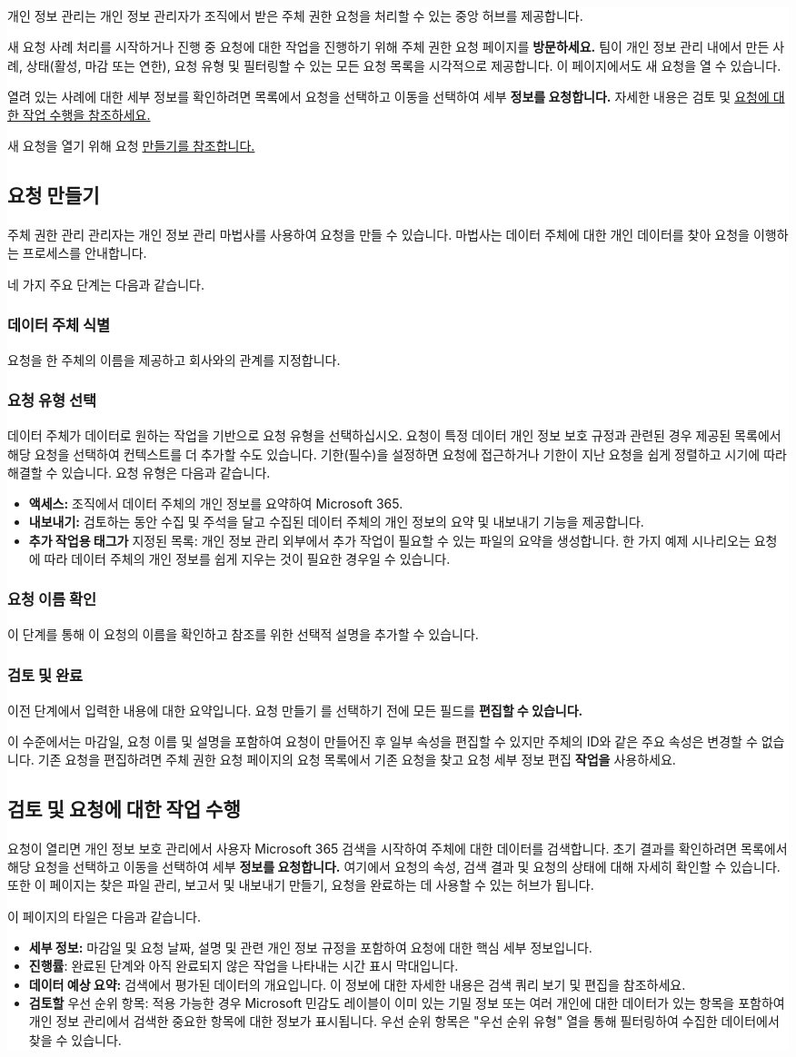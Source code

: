 개인 정보 관리는 개인 정보 관리자가 조직에서 받은 주체 권한 요청을 처리할 수 있는 중앙 허브를 제공합니다.

새 요청 사례 처리를 시작하거나 진행 중 요청에 대한 작업을 진행하기 위해 주체 권한 요청 페이지를 **방문하세요.** 팀이 개인 정보 관리 내에서 만든 사례, 상태(활성, 마감 또는 연한), 요청 유형 및 필터링할 수 있는 모든 요청 목록을 시각적으로 제공합니다. 이 페이지에서도 새 요청을 열 수 있습니다.

열려 있는 사례에 대한 세부 정보를 확인하려면 목록에서 요청을 선택하고 이동을 선택하여 세부 **정보를 요청합니다.** 자세한 내용은 검토 및 [요청에 대한 작업 수행을 참조하세요.](#review-and-take-action-on-requests)

새 요청을 열기 위해 요청 [만들기를 참조합니다.](#create-a-request)

## <a name="create-a-request"></a>요청 만들기

주체 권한 관리 관리자는 개인 정보 관리 마법사를 사용하여 요청을 만들 수 있습니다. 마법사는 데이터 주체에 대한 개인 데이터를 찾아 요청을 이행하는 프로세스를 안내합니다.

네 가지 주요 단계는 다음과 같습니다.

### <a name="identify-the-data-subject"></a>데이터 주체 식별

요청을 한 주체의 이름을 제공하고 회사와의 관계를 지정합니다.

### <a name="select-the-request-type"></a>요청 유형 선택

데이터 주체가 데이터로 원하는 작업을 기반으로 요청 유형을 선택하십시오. 요청이 특정 데이터 개인 정보 보호 규정과 관련된 경우 제공된 목록에서 해당 요청을 선택하여 컨텍스트를 더 추가할 수도 있습니다. 기한(필수)을 설정하면 요청에 접근하거나 기한이 지난 요청을 쉽게 정렬하고 시기에 따라 해결할 수 있습니다. 요청 유형은 다음과 같습니다.

- **액세스:** 조직에서 데이터 주체의 개인 정보를 요약하여 Microsoft 365.
- **내보내기:** 검토하는 동안 수집 및 주석을 달고 수집된 데이터 주체의 개인 정보의 요약 및 내보내기 기능을 제공합니다.
- **추가 작업용 태그가** 지정된 목록: 개인 정보 관리 외부에서 추가 작업이 필요할 수 있는 파일의 요약을 생성합니다. 한 가지 예제 시나리오는 요청에 따라 데이터 주체의 개인 정보를 쉽게 지우는 것이 필요한 경우일 수 있습니다.

### <a name="confirm-the-request-name"></a>요청 이름 확인

이 단계를 통해 이 요청의 이름을 확인하고 참조를 위한 선택적 설명을 추가할 수 있습니다.

### <a name="review-and-finish"></a>검토 및 완료

이전 단계에서 입력한 내용에 대한 요약입니다. 요청 만들기 를 선택하기 전에 모든 필드를 **편집할 수 있습니다.**

이 수준에서는 마감일, 요청 이름 및 설명을 포함하여 요청이 만들어진 후 일부 속성을 편집할 수 있지만 주체의 ID와 같은 주요 속성은 변경할 수 없습니다. 기존 요청을 편집하려면 주체 권한 요청 페이지의 요청 목록에서 기존 요청을 찾고 요청 세부 정보 편집 **작업을** 사용하세요.

## <a name="review-and-take-action-on-requests"></a>검토 및 요청에 대한 작업 수행

요청이 열리면 개인 정보 보호 관리에서 사용자 Microsoft 365 검색을 시작하여 주체에 대한 데이터를 검색합니다. 초기 결과를 확인하려면 목록에서 해당 요청을 선택하고 이동을 선택하여 세부 **정보를 요청합니다.** 여기에서 요청의 속성, 검색 결과 및 요청의 상태에 대해 자세히 확인할 수 있습니다. 또한 이 페이지는 찾은 파일 관리, 보고서 및 내보내기 만들기, 요청을 완료하는 데 사용할 수 있는 허브가 됩니다.

이 페이지의 타일은 다음과 같습니다.

- **세부 정보:** 마감일 및 요청 날짜, 설명 및 관련 개인 정보 규정을 포함하여 요청에 대한 핵심 세부 정보입니다.
- **진행률**: 완료된 단계와 아직 완료되지 않은 작업을 나타내는 시간 표시 막대입니다.
- **데이터 예상 요약:** 검색에서 평가된 데이터의 개요입니다. 이 정보에 대한 자세한 내용은 검색 쿼리 보기 및 편집을 참조하세요.
- **검토할** 우선 순위 항목: 적용 가능한 경우 Microsoft 민감도 레이블이 이미 있는 기밀 정보 또는 여러 개인에 대한 데이터가 있는 항목을 포함하여 개인 정보 관리에서 검색한 중요한 항목에 대한 정보가 표시됩니다. 우선 순위 항목은 "우선 순위 유형" 열을 통해 필터링하여 수집한 데이터에서 찾을 수 있습니다.
